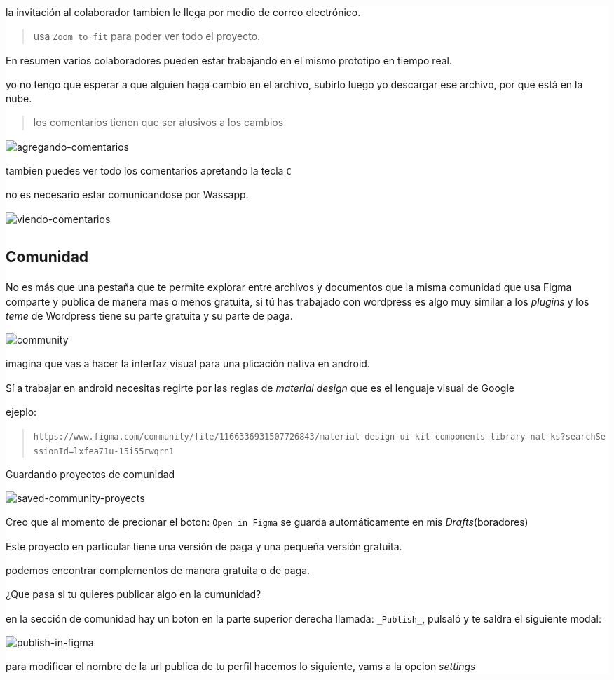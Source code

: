 la invitación al colaborador tambien le llega por medio de correo electrónico.

> usa `Zoom to fit` para poder ver todo el proyecto.

En resumen varios colaboradores pueden estar trabajando en el mismo prototipo en tiempo real.

yo no tengo que esperar a que alguien haga cambio en el archivo, subirlo luego yo descargar ese archivo, por que está en la nube.

> los comentarios tienen que ser alusivos a los cambios

![agregando-comentarios](/assets/agregando-comentarios.png)

tambien puedes ver todo los comentarios apretando la tecla `C` 

no es necesario estar comunicandose por Wassapp.

![viendo-comentarios](/assets/viendo-comentarios.png)

## Comunidad

No es más que una pestaña que te permite explorar entre archivos y documentos que la misma comunidad que usa Figma comparte y publica de manera mas o menos gratuita, si tú has trabajado con wordpress es algo muy similar a los _plugins_ y los  _teme_ de Wordpress tiene su parte gratuita y su parte de paga.

![community](/assets/community.png)

imagina que vas a hacer la interfaz visual para una plicación nativa en android.

Sí a trabajar en android necesitas regirte por las reglas de _material design_ que es el lenguaje visual de Google 

ejeplo:

> `https://www.figma.com/community/file/1166336931507726843/material-design-ui-kit-components-library-nat-ks?searchSessionId=lxfea71u-15i55rwqrn1`

Guardando proyectos de comunidad

![saved-community-proyects](/assets/saved-community-proyects.png)

Creo que al momento de precionar el boton: `Open in Figma` se guarda automáticamente en mis _Drafts_(boradores)

Este proyecto en particular tiene una versión de paga y una pequeña versión gratuita.

podemos encontrar complementos de manera gratuita o de paga.

¿Que pasa si tu quieres publicar algo en la cumunidad?

en la sección de comunidad hay un boton en la parte superior derecha llamada: `_Publish_`, pulsaló y te saldra el siguiente modal:

![publish-in-figma](/assets/publish-in-Figma.png)


para modificar el nombre de la url publica de tu perfil hacemos lo siguiente, vams a la opcion _settings_
